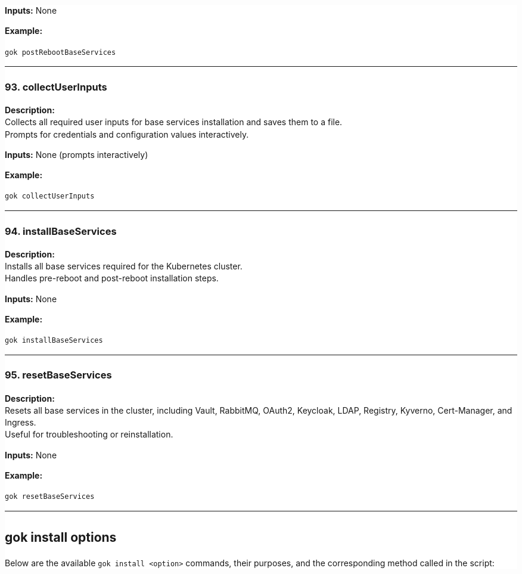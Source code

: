 **Inputs:** None

**Example:**
```sh
gok postRebootBaseServices
```

---

### 93. **collectUserInputs**
**Description:**  
Collects all required user inputs for base services installation and saves them to a file.  
Prompts for credentials and configuration values interactively.

**Inputs:** None (prompts interactively)

**Example:**
```sh
gok collectUserInputs
```

---

### 94. **installBaseServices**
**Description:**  
Installs all base services required for the Kubernetes cluster.  
Handles pre-reboot and post-reboot installation steps.

**Inputs:** None

**Example:**
```sh
gok installBaseServices
```

---

### 95. **resetBaseServices**
**Description:**  
Resets all base services in the cluster, including Vault, RabbitMQ, OAuth2, Keycloak, LDAP, Registry, Kyverno, Cert-Manager, and Ingress.  
Useful for troubleshooting or reinstallation.

**Inputs:** None

**Example:**
```sh
gok resetBaseServices
```

---

## gok install options

Below are the available `gok install <option>` commands, their purposes, and the corresponding method called in the script:
